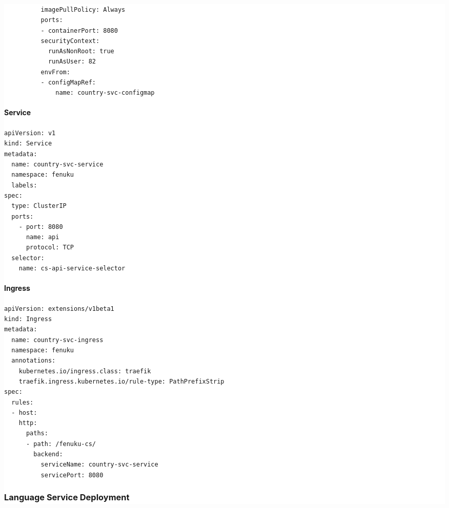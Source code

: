 ```
          imagePullPolicy: Always
          ports:
          - containerPort: 8080
          securityContext:
            runAsNonRoot: true
            runAsUser: 82
          envFrom:
          - configMapRef:
              name: country-svc-configmap
```

#### Service

```
apiVersion: v1
kind: Service
metadata:
  name: country-svc-service
  namespace: fenuku
  labels:
spec:
  type: ClusterIP
  ports:
    - port: 8080
      name: api
      protocol: TCP
  selector:
    name: cs-api-service-selector
```

#### Ingress

```
apiVersion: extensions/v1beta1
kind: Ingress
metadata:
  name: country-svc-ingress
  namespace: fenuku
  annotations:
    kubernetes.io/ingress.class: traefik
    traefik.ingress.kubernetes.io/rule-type: PathPrefixStrip
spec:
  rules:
  - host: 
    http:
      paths:
      - path: /fenuku-cs/
        backend:
          serviceName: country-svc-service
          servicePort: 8080
```

### **Language Service Deployment**
